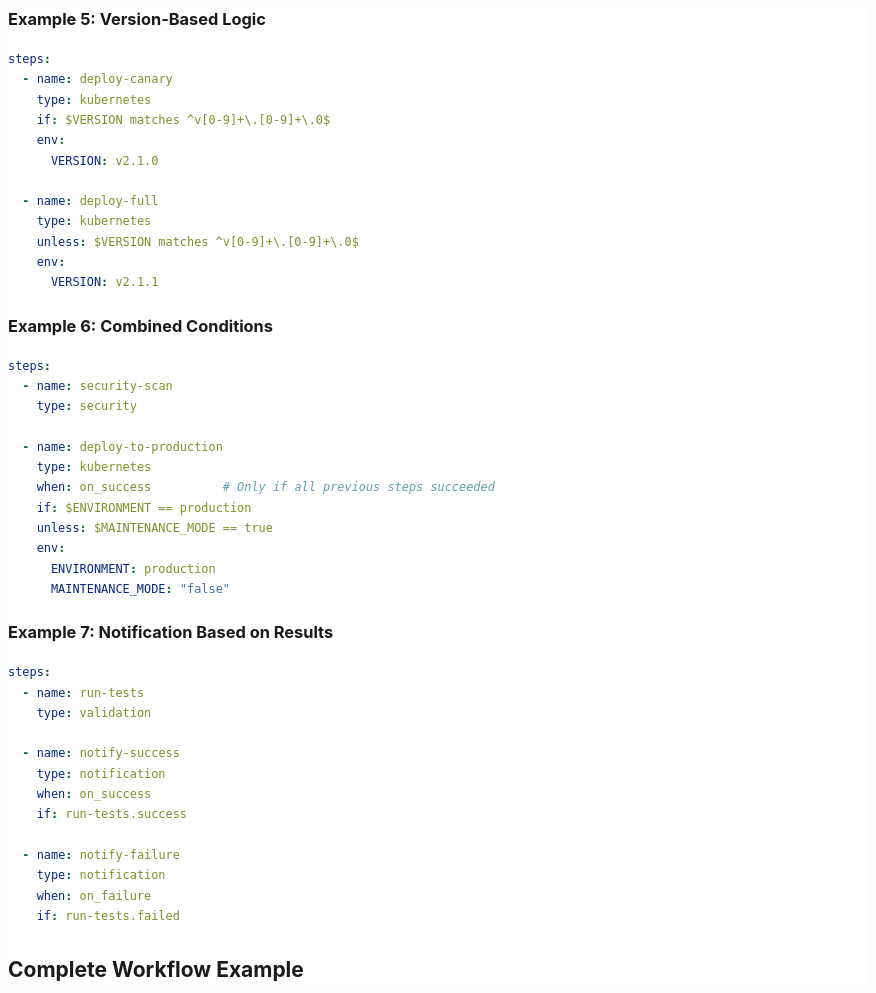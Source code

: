 ### Example 5: Version-Based Logic

```yaml
steps:
  - name: deploy-canary
    type: kubernetes
    if: $VERSION matches ^v[0-9]+\.[0-9]+\.0$
    env:
      VERSION: v2.1.0

  - name: deploy-full
    type: kubernetes
    unless: $VERSION matches ^v[0-9]+\.[0-9]+\.0$
    env:
      VERSION: v2.1.1
```

### Example 6: Combined Conditions

```yaml
steps:
  - name: security-scan
    type: security

  - name: deploy-to-production
    type: kubernetes
    when: on_success          # Only if all previous steps succeeded
    if: $ENVIRONMENT == production
    unless: $MAINTENANCE_MODE == true
    env:
      ENVIRONMENT: production
      MAINTENANCE_MODE: "false"
```

### Example 7: Notification Based on Results

```yaml
steps:
  - name: run-tests
    type: validation

  - name: notify-success
    type: notification
    when: on_success
    if: run-tests.success

  - name: notify-failure
    type: notification
    when: on_failure
    if: run-tests.failed
```

## Complete Workflow Example
